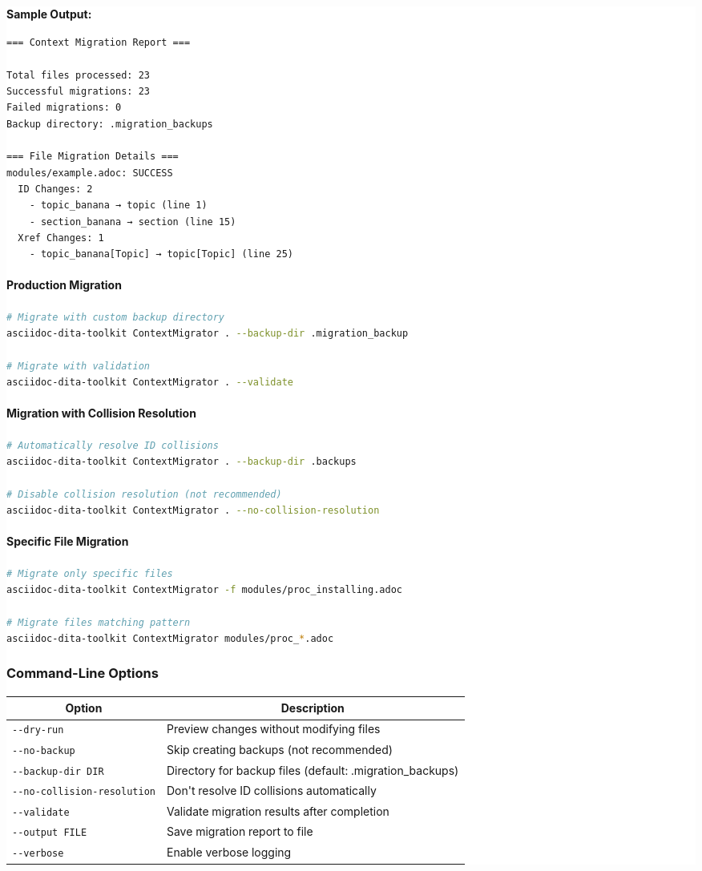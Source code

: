 **Sample Output:**
```
=== Context Migration Report ===

Total files processed: 23
Successful migrations: 23
Failed migrations: 0
Backup directory: .migration_backups

=== File Migration Details ===
modules/example.adoc: SUCCESS
  ID Changes: 2
    - topic_banana → topic (line 1)
    - section_banana → section (line 15)
  Xref Changes: 1
    - topic_banana[Topic] → topic[Topic] (line 25)
```

#### Production Migration

```bash
# Migrate with custom backup directory
asciidoc-dita-toolkit ContextMigrator . --backup-dir .migration_backup

# Migrate with validation
asciidoc-dita-toolkit ContextMigrator . --validate
```

#### Migration with Collision Resolution

```bash
# Automatically resolve ID collisions
asciidoc-dita-toolkit ContextMigrator . --backup-dir .backups

# Disable collision resolution (not recommended)
asciidoc-dita-toolkit ContextMigrator . --no-collision-resolution
```

#### Specific File Migration

```bash
# Migrate only specific files
asciidoc-dita-toolkit ContextMigrator -f modules/proc_installing.adoc

# Migrate files matching pattern
asciidoc-dita-toolkit ContextMigrator modules/proc_*.adoc
```

### Command-Line Options

| Option | Description |
|--------|-------------|
| `--dry-run` | Preview changes without modifying files |
| `--no-backup` | Skip creating backups (not recommended) |
| `--backup-dir DIR` | Directory for backup files (default: .migration_backups) |
| `--no-collision-resolution` | Don't resolve ID collisions automatically |
| `--validate` | Validate migration results after completion |
| `--output FILE` | Save migration report to file |
| `--verbose` | Enable verbose logging |
